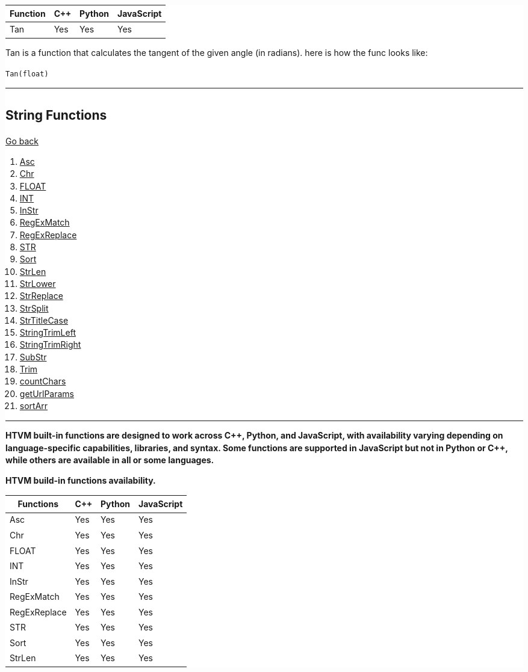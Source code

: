 | Function | C++ | Python | JavaScript |
|----------|----------|----------|----------|
| Tan | Yes | Yes | Yes |

Tan is a function that calculates the tangent of the given angle (in radians).
here is how the func looks like:
```
Tan(float)
```

---

## String Functions

[Go back](#built-in-functions)

1. [Asc](#asc)
2. [Chr](#chr)
3. [FLOAT](#float)
4. [INT](#int)
5. [InStr](#instr)
6. [RegExMatch](#regexmatch)
7. [RegExReplace](#regexreplace)
8. [STR](#str)
9. [Sort](#sort)
10. [StrLen](#strlen)
11. [StrLower](#strlower)
12. [StrReplace](#strreplace)
13. [StrSplit](#strsplit)
14. [StrTitleCase](#strtitlecase)
15. [StringTrimLeft](#stringtrimleft)
16. [StringTrimRight](#stringtrimright)
17. [SubStr](#substr)
18. [Trim](#trim)
19. [countChars](#countchars)
20. [getUrlParams](#geturlparams)
21. [sortArr](#sortarr)

---

**HTVM built-in functions are designed to work across C++, Python, and JavaScript, with availability varying depending on language-specific capabilities, libraries, and syntax. Some functions are supported in JavaScript but not in Python or C++, while others are available in all or some languages.**

**HTVM build-in functions availability.**

| Functions | C++ | Python | JavaScript |
|----------|----------|----------|----------|
| Asc | Yes | Yes | Yes |
| Chr | Yes | Yes | Yes |
| FLOAT | Yes | Yes | Yes |
| INT | Yes | Yes | Yes |
| InStr | Yes | Yes | Yes |
| RegExMatch | Yes | Yes | Yes |
| RegExReplace | Yes | Yes | Yes |
| STR | Yes | Yes | Yes |
| Sort | Yes | Yes | Yes |
| StrLen | Yes | Yes | Yes |